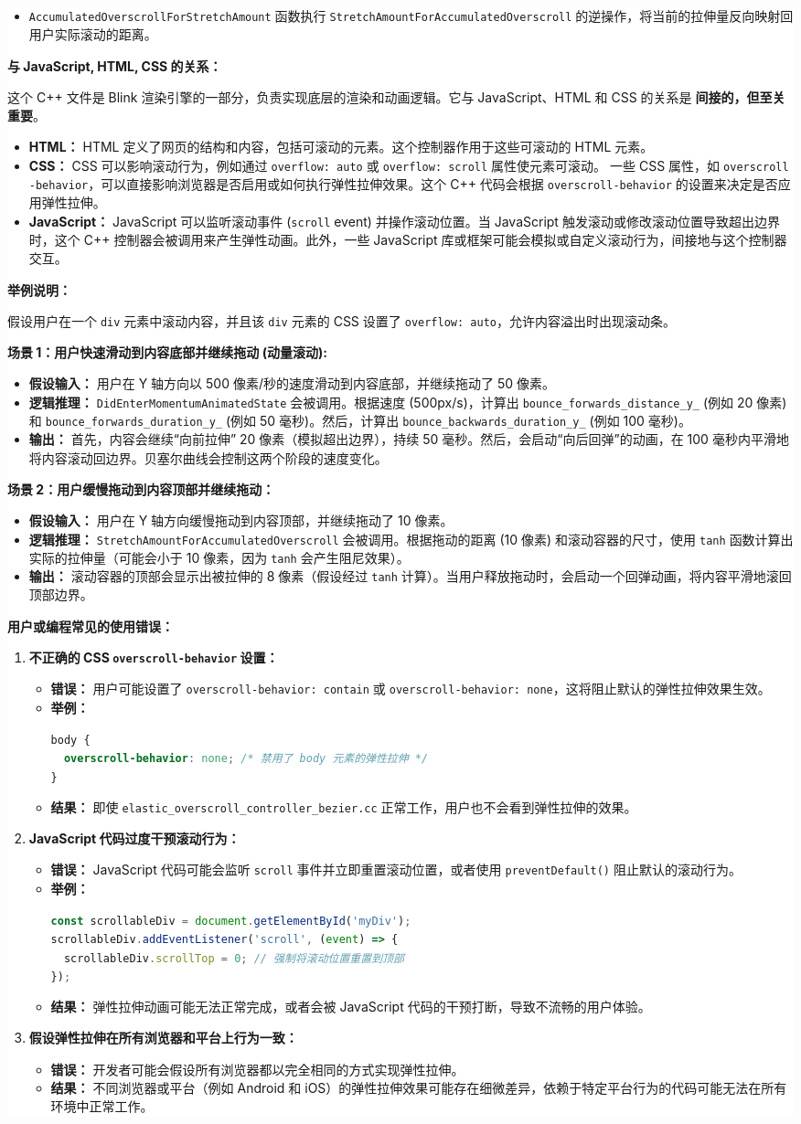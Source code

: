 * `AccumulatedOverscrollForStretchAmount` 函数执行 `StretchAmountForAccumulatedOverscroll` 的逆操作，将当前的拉伸量反向映射回用户实际滚动的距离。

**与 JavaScript, HTML, CSS 的关系：**

这个 C++ 文件是 Blink 渲染引擎的一部分，负责实现底层的渲染和动画逻辑。它与 JavaScript、HTML 和 CSS 的关系是 **间接的，但至关重要**。

* **HTML：** HTML 定义了网页的结构和内容，包括可滚动的元素。这个控制器作用于这些可滚动的 HTML 元素。
* **CSS：** CSS 可以影响滚动行为，例如通过 `overflow: auto` 或 `overflow: scroll` 属性使元素可滚动。  一些 CSS 属性，如 `overscroll-behavior`，可以直接影响浏览器是否启用或如何执行弹性拉伸效果。这个 C++ 代码会根据 `overscroll-behavior` 的设置来决定是否应用弹性拉伸。
* **JavaScript：** JavaScript 可以监听滚动事件 (`scroll` event) 并操作滚动位置。当 JavaScript 触发滚动或修改滚动位置导致超出边界时，这个 C++ 控制器会被调用来产生弹性动画。此外，一些 JavaScript 库或框架可能会模拟或自定义滚动行为，间接地与这个控制器交互。

**举例说明：**

假设用户在一个 `div` 元素中滚动内容，并且该 `div` 元素的 CSS 设置了 `overflow: auto`，允许内容溢出时出现滚动条。

**场景 1：用户快速滑动到内容底部并继续拖动 (动量滚动):**

* **假设输入：** 用户在 Y 轴方向以 500 像素/秒的速度滑动到内容底部，并继续拖动了 50 像素。
* **逻辑推理：** `DidEnterMomentumAnimatedState` 会被调用。根据速度 (500px/s)，计算出 `bounce_forwards_distance_y_` (例如 20 像素) 和 `bounce_forwards_duration_y_` (例如 50 毫秒)。然后，计算出 `bounce_backwards_duration_y_` (例如 100 毫秒)。
* **输出：**  首先，内容会继续“向前拉伸” 20 像素（模拟超出边界），持续 50 毫秒。然后，会启动“向后回弹”的动画，在 100 毫秒内平滑地将内容滚动回边界。贝塞尔曲线会控制这两个阶段的速度变化。

**场景 2：用户缓慢拖动到内容顶部并继续拖动：**

* **假设输入：** 用户在 Y 轴方向缓慢拖动到内容顶部，并继续拖动了 10 像素。
* **逻辑推理：**  `StretchAmountForAccumulatedOverscroll` 会被调用。根据拖动的距离 (10 像素) 和滚动容器的尺寸，使用 `tanh` 函数计算出实际的拉伸量（可能会小于 10 像素，因为 `tanh` 会产生阻尼效果）。
* **输出：** 滚动容器的顶部会显示出被拉伸的 8 像素（假设经过 `tanh` 计算）。当用户释放拖动时，会启动一个回弹动画，将内容平滑地滚回顶部边界。

**用户或编程常见的使用错误：**

1. **不正确的 CSS `overscroll-behavior` 设置：**
   * **错误：** 用户可能设置了 `overscroll-behavior: contain` 或 `overscroll-behavior: none`，这将阻止默认的弹性拉伸效果生效。
   * **举例：**
     ```css
     body {
       overscroll-behavior: none; /* 禁用了 body 元素的弹性拉伸 */
     }
     ```
   * **结果：** 即使 `elastic_overscroll_controller_bezier.cc` 正常工作，用户也不会看到弹性拉伸的效果。

2. **JavaScript 代码过度干预滚动行为：**
   * **错误：** JavaScript 代码可能会监听 `scroll` 事件并立即重置滚动位置，或者使用 `preventDefault()` 阻止默认的滚动行为。
   * **举例：**
     ```javascript
     const scrollableDiv = document.getElementById('myDiv');
     scrollableDiv.addEventListener('scroll', (event) => {
       scrollableDiv.scrollTop = 0; // 强制将滚动位置重置到顶部
     });
     ```
   * **结果：** 弹性拉伸动画可能无法正常完成，或者会被 JavaScript 代码的干预打断，导致不流畅的用户体验。

3. **假设弹性拉伸在所有浏览器和平台上行为一致：**
   * **错误：** 开发者可能会假设所有浏览器都以完全相同的方式实现弹性拉伸。
   * **结果：** 不同浏览器或平台（例如 Android 和 iOS）的弹性拉伸效果可能存在细微差异，依赖于特定平台行为的代码可能无法在所有环境中正常工作。
